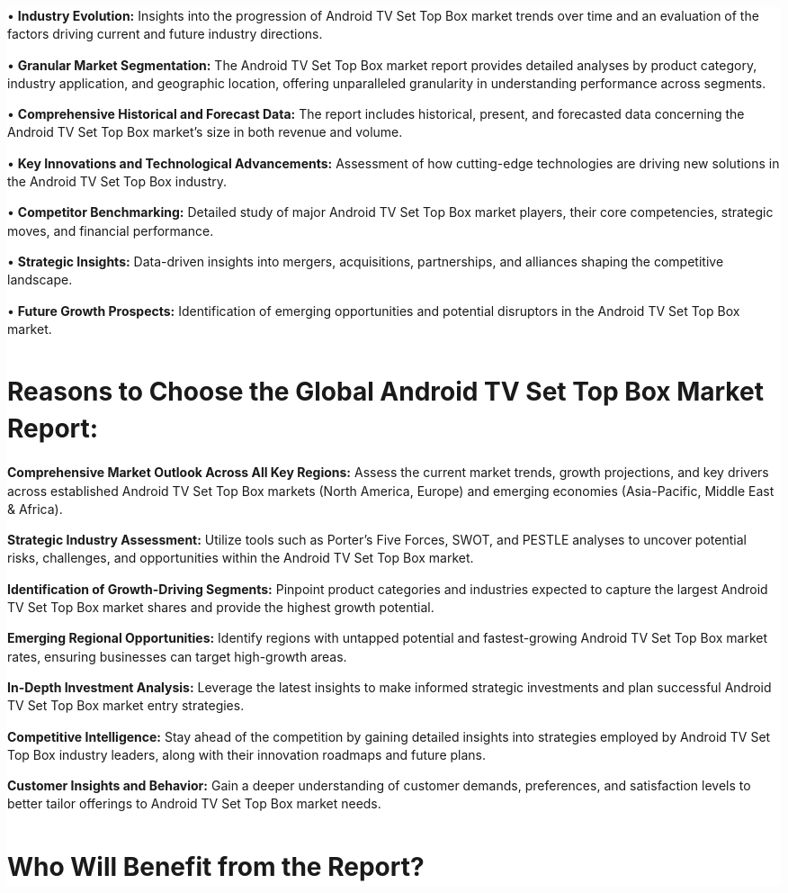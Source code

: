 • <strong>Industry Evolution:</strong> Insights into the progression of Android TV Set Top Box market trends over time and an evaluation of the factors driving current and future industry directions.

• <strong>Granular Market Segmentation:</strong> The Android TV Set Top Box market report provides detailed analyses by product category, industry application, and geographic location, offering unparalleled granularity in understanding performance across segments.

• <strong>Comprehensive Historical and Forecast Data:</strong> The report includes historical, present, and forecasted data concerning the Android TV Set Top Box market’s size in both revenue and volume.

• <strong>Key Innovations and Technological Advancements:</strong> Assessment of how cutting-edge technologies are driving new solutions in the Android TV Set Top Box industry.

• <strong>Competitor Benchmarking:</strong> Detailed study of major Android TV Set Top Box market players, their core competencies, strategic moves, and financial performance.

• <strong>Strategic Insights:</strong> Data-driven insights into mergers, acquisitions, partnerships, and alliances shaping the competitive landscape.

• <strong>Future Growth Prospects:</strong> Identification of emerging opportunities and potential disruptors in the Android TV Set Top Box market.

# <strong>Reasons to Choose the Global Android TV Set Top Box Market Report:</strong>

<strong>Comprehensive Market Outlook Across All Key Regions:</strong>
Assess the current market trends, growth projections, and key drivers across established Android TV Set Top Box markets (North America, Europe) and emerging economies (Asia-Pacific, Middle East & Africa).

<strong>Strategic Industry Assessment:</strong>
Utilize tools such as Porter’s Five Forces, SWOT, and PESTLE analyses to uncover potential risks, challenges, and opportunities within the Android TV Set Top Box market.

<strong>Identification of Growth-Driving Segments:</strong>
Pinpoint product categories and industries expected to capture the largest Android TV Set Top Box market shares and provide the highest growth potential.

<strong>Emerging Regional Opportunities:</strong>
Identify regions with untapped potential and fastest-growing Android TV Set Top Box market rates, ensuring businesses can target high-growth areas.

<strong>In-Depth Investment Analysis:</strong>
Leverage the latest insights to make informed strategic investments and plan successful Android TV Set Top Box market entry strategies.

<strong>Competitive Intelligence:</strong>
Stay ahead of the competition by gaining detailed insights into strategies employed by Android TV Set Top Box industry leaders, along with their innovation roadmaps and future plans.

<strong>Customer Insights and Behavior:</strong>
Gain a deeper understanding of customer demands, preferences, and satisfaction levels to better tailor offerings to Android TV Set Top Box market needs.

# <strong>Who Will Benefit from the Report?</strong>
